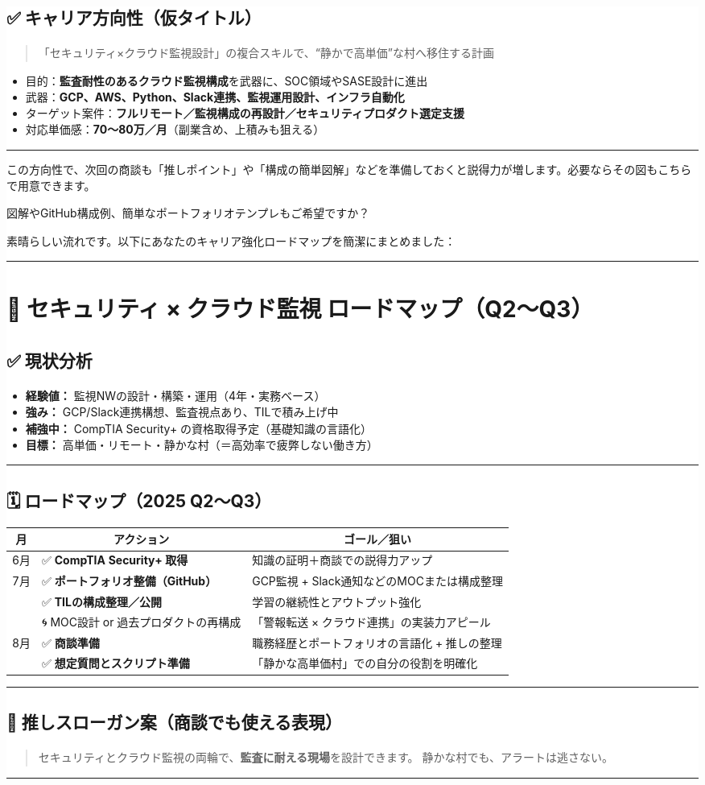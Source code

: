 ## ✅ キャリア方向性（仮タイトル）

> 「セキュリティ×クラウド監視設計」の複合スキルで、“静かで高単価”な村へ移住する計画

* 目的：**監査耐性のあるクラウド監視構成**を武器に、SOC領域やSASE設計に進出
* 武器：**GCP、AWS、Python、Slack連携、監視運用設計、インフラ自動化**
* ターゲット案件：**フルリモート／監視構成の再設計／セキュリティプロダクト選定支援**
* 対応単価感：**70〜80万／月**（副業含め、上積みも狙える）

---

この方向性で、次回の商談も「推しポイント」や「構成の簡単図解」などを準備しておくと説得力が増します。必要ならその図もこちらで用意できます。

図解やGitHub構成例、簡単なポートフォリオテンプレもご希望ですか？


素晴らしい流れです。以下にあなたのキャリア強化ロードマップを簡潔にまとめました：

---

# 🚀 セキュリティ × クラウド監視 ロードマップ（Q2〜Q3）

## ✅ 現状分析

* **経験値：** 監視NWの設計・構築・運用（4年・実務ベース）
* **強み：** GCP/Slack連携構想、監査視点あり、TILで積み上げ中
* **補強中：** CompTIA Security+ の資格取得予定（基礎知識の言語化）
* **目標：** 高単価・リモート・静かな村（＝高効率で疲弊しない働き方）

---

## 🗓️ ロードマップ（2025 Q2〜Q3）

| 月  | アクション                      | ゴール／狙い                       |
| -- | -------------------------- | ---------------------------- |
| 6月 | ✅ **CompTIA Security+ 取得** | 知識の証明＋商談での説得力アップ             |
| 7月 | ✅ **ポートフォリオ整備（GitHub）**    | GCP監視 + Slack通知などのMOCまたは構成整理 |
|    | ✅ **TILの構成整理／公開**          | 学習の継続性とアウトプット強化              |
|    | 🌀 MOC設計 or 過去プロダクトの再構成    | 「警報転送 × クラウド連携」の実装力アピール      |
| 8月 | ✅ **商談準備**                 | 職務経歴とポートフォリオの言語化 + 推しの整理     |
|    | ✅ **想定質問とスクリプト準備**         | 「静かな高単価村」での自分の役割を明確化         |

---

## 🧠 推しスローガン案（商談でも使える表現）

> セキュリティとクラウド監視の両輪で、**監査に耐える現場**を設計できます。
> 静かな村でも、アラートは逃さない。

---